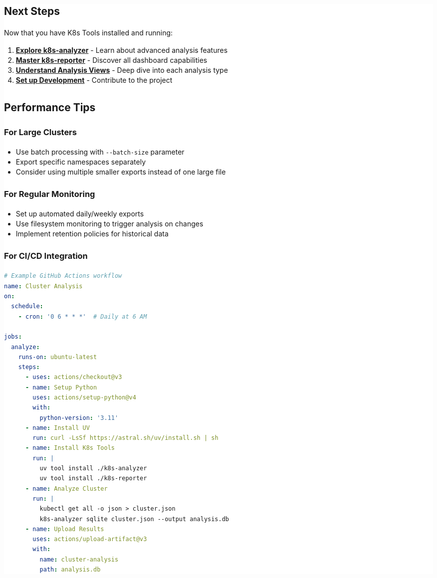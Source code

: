 ## Next Steps

Now that you have K8s Tools installed and running:

1. **[Explore k8s-analyzer](analyzer/overview.md)** - Learn about advanced analysis features
2. **[Master k8s-reporter](reporter/overview.md)** - Discover all dashboard capabilities
3. **[Understand Analysis Views](analysis-views/overview.md)** - Deep dive into each analysis type
4. **[Set up Development](development/setup.md)** - Contribute to the project

## Performance Tips

### For Large Clusters

- Use batch processing with `--batch-size` parameter
- Export specific namespaces separately
- Consider using multiple smaller exports instead of one large file

### For Regular Monitoring

- Set up automated daily/weekly exports
- Use filesystem monitoring to trigger analysis on changes
- Implement retention policies for historical data

### For CI/CD Integration

```yaml
# Example GitHub Actions workflow
name: Cluster Analysis
on:
  schedule:
    - cron: '0 6 * * *'  # Daily at 6 AM

jobs:
  analyze:
    runs-on: ubuntu-latest
    steps:
      - uses: actions/checkout@v3
      - name: Setup Python
        uses: actions/setup-python@v4
        with:
          python-version: '3.11'
      - name: Install UV
        run: curl -LsSf https://astral.sh/uv/install.sh | sh
      - name: Install K8s Tools
        run: |
          uv tool install ./k8s-analyzer
          uv tool install ./k8s-reporter
      - name: Analyze Cluster
        run: |
          kubectl get all -o json > cluster.json
          k8s-analyzer sqlite cluster.json --output analysis.db
      - name: Upload Results
        uses: actions/upload-artifact@v3
        with:
          name: cluster-analysis
          path: analysis.db
```
